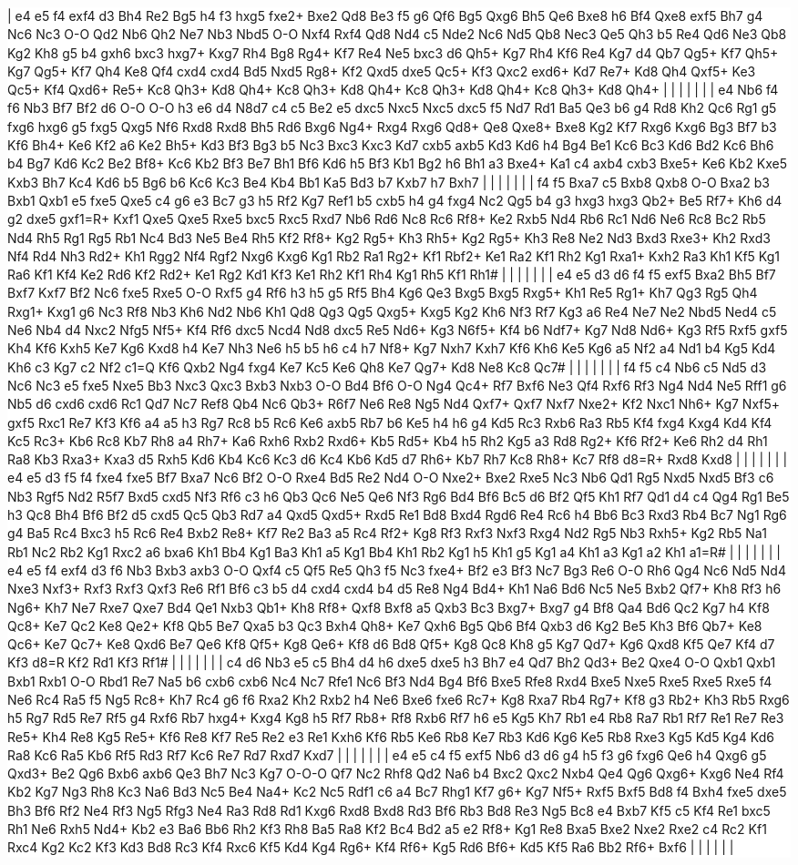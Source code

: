 | e4 e5 f4 exf4 d3 Bh4 Re2 Bg5 h4 f3 hxg5 fxe2+ Bxe2 Qd8 Be3 f5 g6 Qf6 Bg5 Qxg6 Bh5 Qe6 Bxe8 h6 Bf4 Qxe8 exf5 Bh7 g4 Nc6 Nc3 O-O Qd2 Nb6 Qh2 Ne7 Nb3 Nbd5 O-O Nxf4 Rxf4 Qd8 Nd4 c5 Nde2 Nc6 Nd5 Qb8 Nec3 Qe5 Qh3 b5 Re4 Qd6 Ne3 Qb8 Kg2 Kh8 g5 b4 gxh6 bxc3 hxg7+ Kxg7 Rh4 Bg8 Rg4+ Kf7 Re4 Ne5 bxc3 d6 Qh5+ Kg7 Rh4 Kf6 Re4 Kg7 d4 Qb7 Qg5+ Kf7 Qh5+ Kg7 Qg5+ Kf7 Qh4 Ke8 Qf4 cxd4 cxd4 Bd5 Nxd5 Rg8+ Kf2 Qxd5 dxe5 Qc5+ Kf3 Qxc2 exd6+ Kd7 Re7+ Kd8 Qh4 Qxf5+ Ke3 Qc5+ Kf4 Qxd6+ Re5+ Kc8 Qh3+ Kd8 Qh4+ Kc8 Qh3+ Kd8 Qh4+ Kc8 Qh3+ Kd8 Qh4+ Kc8 Qh3+ Kd8 Qh4+ |  |  |  |  |  |
| e4 Nb6 f4 f6 Nb3 Bf7 Bf2 d6 O-O O-O h3 e6 d4 N8d7 c4 c5 Be2 e5 dxc5 Nxc5 Nxc5 dxc5 f5 Nd7 Rd1 Ba5 Qe3 b6 g4 Rd8 Kh2 Qc6 Rg1 g5 fxg6 hxg6 g5 fxg5 Qxg5 Nf6 Rxd8 Rxd8 Bh5 Rd6 Bxg6 Ng4+ Rxg4 Rxg6 Qd8+ Qe8 Qxe8+ Bxe8 Kg2 Kf7 Rxg6 Kxg6 Bg3 Bf7 b3 Kf6 Bh4+ Ke6 Kf2 a6 Ke2 Bh5+ Kd3 Bf3 Bg3 b5 Nc3 Bxc3 Kxc3 Kd7 cxb5 axb5 Kd3 Kd6 h4 Bg4 Be1 Kc6 Bc3 Kd6 Bd2 Kc6 Bh6 b4 Bg7 Kd6 Kc2 Be2 Bf8+ Kc6 Kb2 Bf3 Be7 Bh1 Bf6 Kd6 h5 Bf3 Kb1 Bg2 h6 Bh1 a3 Bxe4+ Ka1 c4 axb4 cxb3 Bxe5+ Ke6 Kb2 Kxe5 Kxb3 Bh7 Kc4 Kd6 b5 Bg6 b6 Kc6 Kc3 Be4 Kb4 Bb1 Ka5 Bd3 b7 Kxb7 h7 Bxh7 |  |  |  |  |  |
| f4 f5 Bxa7 c5 Bxb8 Qxb8 O-O Bxa2 b3 Bxb1 Qxb1 e5 fxe5 Qxe5 c4 g6 e3 Bc7 g3 h5 Rf2 Kg7 Ref1 b5 cxb5 h4 g4 fxg4 Nc2 Qg5 b4 g3 hxg3 hxg3 Qb2+ Be5 Rf7+ Kh6 d4 g2 dxe5 gxf1=R+ Kxf1 Qxe5 Qxe5 Rxe5 bxc5 Rxc5 Rxd7 Nb6 Rd6 Nc8 Rc6 Rf8+ Ke2 Rxb5 Nd4 Rb6 Rc1 Nd6 Ne6 Rc8 Bc2 Rb5 Nd4 Rh5 Rg1 Rg5 Rb1 Nc4 Bd3 Ne5 Be4 Rh5 Kf2 Rf8+ Kg2 Rg5+ Kh3 Rh5+ Kg2 Rg5+ Kh3 Re8 Ne2 Nd3 Bxd3 Rxe3+ Kh2 Rxd3 Nf4 Rd4 Nh3 Rd2+ Kh1 Rgg2 Nf4 Rgf2 Nxg6 Kxg6 Kg1 Rb2 Ra1 Rg2+ Kf1 Rbf2+ Ke1 Ra2 Kf1 Rh2 Kg1 Rxa1+ Kxh2 Ra3 Kh1 Kf5 Kg1 Ra6 Kf1 Kf4 Ke2 Rd6 Kf2 Rd2+ Ke1 Rg2 Kd1 Kf3 Ke1 Rh2 Kf1 Rh4 Kg1 Rh5 Kf1 Rh1# |  |  |  |  |  |
| e4 e5 d3 d6 f4 f5 exf5 Bxa2 Bh5 Bf7 Bxf7 Kxf7 Bf2 Nc6 fxe5 Rxe5 O-O Rxf5 g4 Rf6 h3 h5 g5 Rf5 Bh4 Kg6 Qe3 Bxg5 Bxg5 Rxg5+ Kh1 Re5 Rg1+ Kh7 Qg3 Rg5 Qh4 Rxg1+ Kxg1 g6 Nc3 Rf8 Nb3 Kh6 Nd2 Nb6 Kh1 Qd8 Qg3 Qg5 Qxg5+ Kxg5 Kg2 Kh6 Nf3 Rf7 Kg3 a6 Re4 Ne7 Ne2 Nbd5 Ned4 c5 Ne6 Nb4 d4 Nxc2 Nfg5 Nf5+ Kf4 Rf6 dxc5 Ncd4 Nd8 dxc5 Re5 Nd6+ Kg3 N6f5+ Kf4 b6 Ndf7+ Kg7 Nd8 Nd6+ Kg3 Rf5 Rxf5 gxf5 Kh4 Kf6 Kxh5 Ke7 Kg6 Kxd8 h4 Ke7 Nh3 Ne6 h5 b5 h6 c4 h7 Nf8+ Kg7 Nxh7 Kxh7 Kf6 Kh6 Ke5 Kg6 a5 Nf2 a4 Nd1 b4 Kg5 Kd4 Kh6 c3 Kg7 c2 Nf2 c1=Q Kf6 Qxb2 Ng4 fxg4 Ke7 Kc5 Ke6 Qh8 Ke7 Qg7+ Kd8 Ne8 Kc8 Qc7# |  |  |  |  |  |
| f4 f5 c4 Nb6 c5 Nd5 d3 Nc6 Nc3 e5 fxe5 Nxe5 Bb3 Nxc3 Qxc3 Bxb3 Nxb3 O-O Bd4 Bf6 O-O Ng4 Qc4+ Rf7 Bxf6 Ne3 Qf4 Rxf6 Rf3 Ng4 Nd4 Ne5 Rff1 g6 Nb5 d6 cxd6 cxd6 Rc1 Qd7 Nc7 Ref8 Qb4 Nc6 Qb3+ R6f7 Ne6 Re8 Ng5 Nd4 Qxf7+ Qxf7 Nxf7 Nxe2+ Kf2 Nxc1 Nh6+ Kg7 Nxf5+ gxf5 Rxc1 Re7 Kf3 Kf6 a4 a5 h3 Rg7 Rc8 b5 Rc6 Ke6 axb5 Rb7 b6 Ke5 h4 h6 g4 Kd5 Rc3 Rxb6 Ra3 Rb5 Kf4 fxg4 Kxg4 Kd4 Kf4 Kc5 Rc3+ Kb6 Rc8 Kb7 Rh8 a4 Rh7+ Ka6 Rxh6 Rxb2 Rxd6+ Kb5 Rd5+ Kb4 h5 Rh2 Kg5 a3 Rd8 Rg2+ Kf6 Rf2+ Ke6 Rh2 d4 Rh1 Ra8 Kb3 Rxa3+ Kxa3 d5 Rxh5 Kd6 Kb4 Kc6 Kc3 d6 Kc4 Kb6 Kd5 d7 Rh6+ Kb7 Rh7 Kc8 Rh8+ Kc7 Rf8 d8=R+ Rxd8 Kxd8 |  |  |  |  |  |
| e4 e5 d3 f5 f4 fxe4 fxe5 Bf7 Bxa7 Nc6 Bf2 O-O Rxe4 Bd5 Re2 Nd4 O-O Nxe2+ Bxe2 Rxe5 Nc3 Nb6 Qd1 Rg5 Nxd5 Nxd5 Bf3 c6 Nb3 Rgf5 Nd2 R5f7 Bxd5 cxd5 Nf3 Rf6 c3 h6 Qb3 Qc6 Ne5 Qe6 Nf3 Rg6 Bd4 Bf6 Bc5 d6 Bf2 Qf5 Kh1 Rf7 Qd1 d4 c4 Qg4 Rg1 Be5 h3 Qc8 Bh4 Bf6 Bf2 d5 cxd5 Qc5 Qb3 Rd7 a4 Qxd5 Qxd5+ Rxd5 Re1 Bd8 Bxd4 Rgd6 Re4 Rc6 h4 Bb6 Bc3 Rxd3 Rb4 Bc7 Ng1 Rg6 g4 Ba5 Rc4 Bxc3 h5 Rc6 Re4 Bxb2 Re8+ Kf7 Re2 Ba3 a5 Rc4 Rf2+ Kg8 Rf3 Rxf3 Nxf3 Rxg4 Nd2 Rg5 Nb3 Rxh5+ Kg2 Rb5 Na1 Rb1 Nc2 Rb2 Kg1 Rxc2 a6 bxa6 Kh1 Bb4 Kg1 Ba3 Kh1 a5 Kg1 Bb4 Kh1 Rb2 Kg1 h5 Kh1 g5 Kg1 a4 Kh1 a3 Kg1 a2 Kh1 a1=R# |  |  |  |  |  |
| e4 e5 f4 exf4 d3 f6 Nb3 Bxb3 axb3 O-O Qxf4 c5 Qf5 Re5 Qh3 f5 Nc3 fxe4+ Bf2 e3 Bf3 Nc7 Bg3 Re6 O-O Rh6 Qg4 Nc6 Nd5 Nd4 Nxe3 Nxf3+ Rxf3 Rxf3 Qxf3 Re6 Rf1 Bf6 c3 b5 d4 cxd4 cxd4 b4 d5 Re8 Ng4 Bd4+ Kh1 Na6 Bd6 Nc5 Ne5 Bxb2 Qf7+ Kh8 Rf3 h6 Ng6+ Kh7 Ne7 Rxe7 Qxe7 Bd4 Qe1 Nxb3 Qb1+ Kh8 Rf8+ Qxf8 Bxf8 a5 Qxb3 Bc3 Bxg7+ Bxg7 g4 Bf8 Qa4 Bd6 Qc2 Kg7 h4 Kf8 Qc8+ Ke7 Qc2 Ke8 Qe2+ Kf8 Qb5 Be7 Qxa5 b3 Qc3 Bxh4 Qh8+ Ke7 Qxh6 Bg5 Qb6 Bf4 Qxb3 d6 Kg2 Be5 Kh3 Bf6 Qb7+ Ke8 Qc6+ Ke7 Qc7+ Ke8 Qxd6 Be7 Qe6 Kf8 Qf5+ Kg8 Qe6+ Kf8 d6 Bd8 Qf5+ Kg8 Qc8 Kh8 g5 Kg7 Qd7+ Kg6 Qxd8 Kf5 Qe7 Kf4 d7 Kf3 d8=R Kf2 Rd1 Kf3 Rf1# |  |  |  |  |  |
| c4 d6 Nb3 e5 c5 Bh4 d4 h6 dxe5 dxe5 h3 Bh7 e4 Qd7 Bh2 Qd3+ Be2 Qxe4 O-O Qxb1 Qxb1 Bxb1 Rxb1 O-O Rbd1 Re7 Na5 b6 cxb6 cxb6 Nc4 Nc7 Rfe1 Nc6 Bf3 Nd4 Bg4 Bf6 Bxe5 Rfe8 Rxd4 Bxe5 Nxe5 Rxe5 Rxe5 Rxe5 f4 Ne6 Rc4 Ra5 f5 Ng5 Rc8+ Kh7 Rc4 g6 f6 Rxa2 Kh2 Rxb2 h4 Ne6 Bxe6 fxe6 Rc7+ Kg8 Rxa7 Rb4 Rg7+ Kf8 g3 Rb2+ Kh3 Rb5 Rxg6 h5 Rg7 Rd5 Re7 Rf5 g4 Rxf6 Rb7 hxg4+ Kxg4 Kg8 h5 Rf7 Rb8+ Rf8 Rxb6 Rf7 h6 e5 Kg5 Kh7 Rb1 e4 Rb8 Ra7 Rb1 Rf7 Re1 Re7 Re3 Re5+ Kh4 Re8 Kg5 Re5+ Kf6 Re8 Kf7 Re5 Re2 e3 Re1 Kxh6 Kf6 Rb5 Ke6 Rb8 Ke7 Rb3 Kd6 Kg6 Ke5 Rb8 Rxe3 Kg5 Kd5 Kg4 Kd6 Ra8 Kc6 Ra5 Kb6 Rf5 Rd3 Rf7 Kc6 Re7 Rd7 Rxd7 Kxd7 |  |  |  |  |  |
| e4 e5 c4 f5 exf5 Nb6 d3 d6 g4 h5 f3 g6 fxg6 Qe6 h4 Qxg6 g5 Qxd3+ Be2 Qg6 Bxb6 axb6 Qe3 Bh7 Nc3 Kg7 O-O-O Qf7 Nc2 Rhf8 Qd2 Na6 b4 Bxc2 Qxc2 Nxb4 Qe4 Qg6 Qxg6+ Kxg6 Ne4 Rf4 Kb2 Kg7 Ng3 Rh8 Kc3 Na6 Bd3 Nc5 Be4 Na4+ Kc2 Nc5 Rdf1 c6 a4 Bc7 Rhg1 Kf7 g6+ Kg7 Nf5+ Rxf5 Bxf5 Bd8 f4 Bxh4 fxe5 dxe5 Bh3 Bf6 Rf2 Ne4 Rf3 Ng5 Rfg3 Ne4 Ra3 Rd8 Rd1 Kxg6 Rxd8 Bxd8 Rd3 Bf6 Rb3 Bd8 Re3 Ng5 Bc8 e4 Bxb7 Kf5 c5 Kf4 Re1 bxc5 Rh1 Ne6 Rxh5 Nd4+ Kb2 e3 Ba6 Bb6 Rh2 Kf3 Rh8 Ba5 Ra8 Kf2 Bc4 Bd2 a5 e2 Rf8+ Kg1 Re8 Bxa5 Bxe2 Nxe2 Rxe2 c4 Rc2 Kf1 Rxc4 Kg2 Kc2 Kf3 Kd3 Bd8 Rc3 Kf4 Rxc6 Kf5 Kd4 Kg4 Rg6+ Kf4 Rf6+ Kg5 Rd6 Bf6+ Kd5 Kf5 Ra6 Bb2 Rf6+ Bxf6 |  |  |  |  |  |